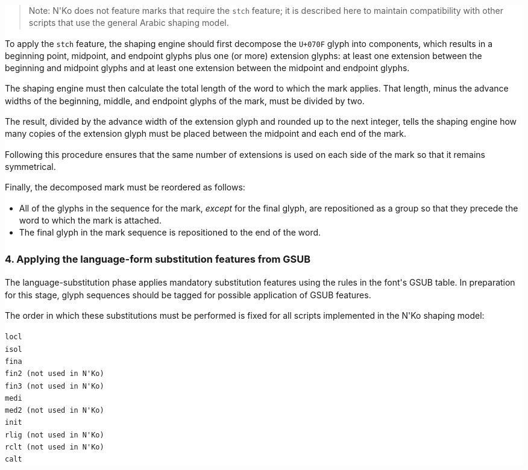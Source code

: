 > Note: N'Ko does not feature marks that require the `stch` feature;
> it is described here to maintain compatibility with other scripts
> that use the general Arabic shaping model.

To apply the `stch` feature, the shaping engine should first decompose the
`U+070F` glyph into components, which results in a beginning point,
midpoint, and endpoint glyphs plus one (or more) extension glyphs: at
least one extension between the beginning and midpoint glyphs and at
least one extension between the midpoint and endpoint glyphs. 

The shaping engine must then calculate the total length of the word to
which the mark applies. That length, minus the advance widths of the
beginning, middle, and endpoint glyphs of the mark, must be divided by
two. 

The result, divided by the advance width of the extension glyph
and rounded up to the next integer, tells the shaping engine how many
copies of the extension glyph must be placed between the midpoint and
each end of the mark.

Following this procedure ensures that the same number of extensions is
used on each side of the mark so that it remains symmetrical.

Finally, the decomposed mark must be reordered as follows: 

  - All of the glyphs in the sequence for the mark, _except_ for
    the final glyph, are repositioned as a group so that they precede
    the word to which the mark is attached.
  - The final glyph in the mark sequence is repositioned to the end of
    the word.
	

### 4. Applying the language-form substitution features from GSUB ###

The language-substitution phase applies mandatory substitution
features using the rules in the font's GSUB table. In preparation for
this stage, glyph sequences should be tagged for possible application 
of GSUB features.

The order in which these substitutions must be performed is fixed for
all scripts implemented in the N'Ko shaping model:

	locl
	isol
	fina
	fin2 (not used in N'Ko)
	fin3 (not used in N'Ko)
	medi
	med2 (not used in N'Ko)
	init
	rlig (not used in N'Ko)
	rclt (not used in N'Ko)
	calt
	
